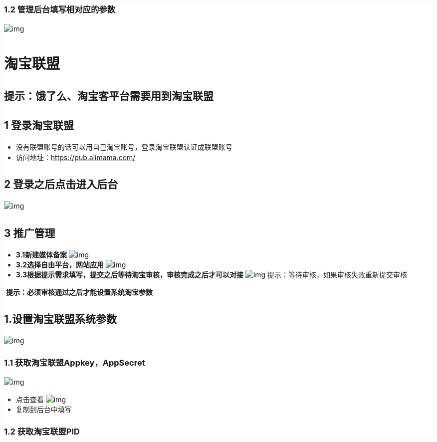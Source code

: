 ### 1.2 管理后台填写相对应的参数

![img](https://img.kancloud.cn/8c/5f/8c5f86a377605c3f3e148803ff3dc6b8_1639x779.png)





# 淘宝联盟

## **提示：饿了么、淘宝客平台需要用到淘宝联盟**

## 1 登录淘宝联盟

- 没有联盟账号的话可以用自己淘宝账号，登录淘宝联盟认证成联盟账号
- 访问地址：https://pub.alimama.com/

## 2 登录之后点击进入后台

![img](https://img.kancloud.cn/c7/f3/c7f3499eb3016bab12d84945cae5909f_1704x618.png)

## 3 推广管理

- **3.1新建媒体备案**
  ![img](https://img.kancloud.cn/e5/c2/e5c25196d7d93d475a0a2b5b4712ef4f_1266x638.png)
- **3.2选择自由平台，网站应用**
  ![img](https://img.kancloud.cn/ae/5d/ae5d593d7de05bccee761019e857d838_1583x871.png)
- **3.3根据提示需求填写，提交之后等待淘宝审核，审核完成之后才可以对接**
  ![img](https://img.kancloud.cn/a9/ee/a9ee0c7db939e80656fdeae35bdd645c_1271x927.png)
  提示：等待审核，如果审核失败重新提交审核



​	**提示：必须审核通过之后才能设置系统淘宝参数**

## 1.设置淘宝联盟系统参数

![img](https://img.kancloud.cn/87/1b/871bd0d80c7c99437c738f538790b261_1096x586.png)

### 1.1 获取淘宝联盟Appkey，AppSecret

![img](https://img.kancloud.cn/fb/a6/fba6f42271d0b36cebbe32ff59dff3ac_1228x607.png)

- 点击查看
  ![img](https://img.kancloud.cn/34/01/340117942216d119ba6de75e220fd660_1068x469.png)
- 复制到后台中填写

### 1.2 获取淘宝联盟PID
